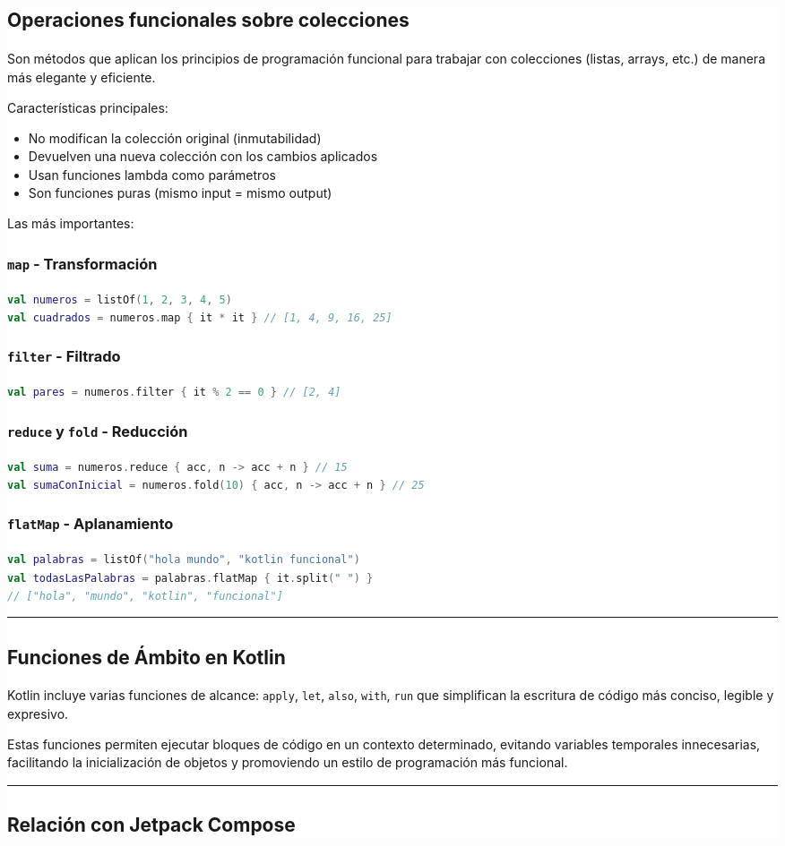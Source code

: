 

## Operaciones funcionales sobre colecciones

Son métodos que aplican los principios de programación funcional para trabajar con colecciones (listas, arrays, etc.) de manera más elegante y eficiente.

Características principales:

- No modifican la colección original (inmutabilidad)
- Devuelven una nueva colección con los cambios aplicados
- Usan funciones lambda como parámetros
- Son funciones puras (mismo input = mismo output)

Las más importantes:

### `map` - Transformación
```kotlin
val numeros = listOf(1, 2, 3, 4, 5)
val cuadrados = numeros.map { it * it } // [1, 4, 9, 16, 25]
```

### `filter` - Filtrado
```kotlin
val pares = numeros.filter { it % 2 == 0 } // [2, 4]
```

### `reduce` y `fold` - Reducción
```kotlin
val suma = numeros.reduce { acc, n -> acc + n } // 15
val sumaConInicial = numeros.fold(10) { acc, n -> acc + n } // 25
```

### `flatMap` - Aplanamiento
```kotlin
val palabras = listOf("hola mundo", "kotlin funcional")
val todasLasPalabras = palabras.flatMap { it.split(" ") }
// ["hola", "mundo", "kotlin", "funcional"]
```

---

## Funciones de Ámbito en Kotlin

Kotlin incluye varias funciones de alcance: `apply`, `let`, `also`, `with`, `run` que simplifican la escritura de código más conciso, legible y expresivo.

Estas funciones permiten ejecutar bloques de código en un contexto determinado, evitando variables temporales innecesarias, facilitando la inicialización de objetos y promoviendo un estilo de programación más funcional.

---

## Relación con Jetpack Compose
